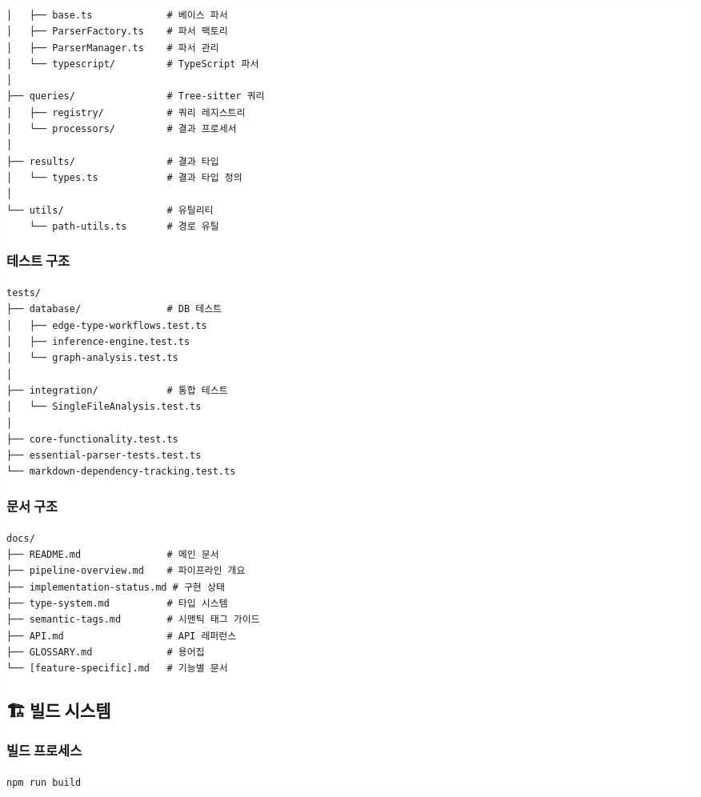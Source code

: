 ```
│   ├── base.ts             # 베이스 파서
│   ├── ParserFactory.ts    # 파서 팩토리
│   ├── ParserManager.ts    # 파서 관리
│   └── typescript/         # TypeScript 파서
│
├── queries/                # Tree-sitter 쿼리
│   ├── registry/           # 쿼리 레지스트리
│   └── processors/         # 결과 프로세서
│
├── results/                # 결과 타입
│   └── types.ts            # 결과 타입 정의
│
└── utils/                  # 유틸리티
    └── path-utils.ts       # 경로 유틸
```

### 테스트 구조
```
tests/
├── database/               # DB 테스트
│   ├── edge-type-workflows.test.ts
│   ├── inference-engine.test.ts
│   └── graph-analysis.test.ts
│
├── integration/            # 통합 테스트
│   └── SingleFileAnalysis.test.ts
│
├── core-functionality.test.ts
├── essential-parser-tests.test.ts
└── markdown-dependency-tracking.test.ts
```

### 문서 구조
```
docs/
├── README.md               # 메인 문서
├── pipeline-overview.md    # 파이프라인 개요
├── implementation-status.md # 구현 상태
├── type-system.md          # 타입 시스템
├── semantic-tags.md        # 시맨틱 태그 가이드
├── API.md                  # API 레퍼런스
├── GLOSSARY.md             # 용어집
└── [feature-specific].md   # 기능별 문서
```

## 🏗️ 빌드 시스템

### 빌드 프로세스
```bash
npm run build
```
